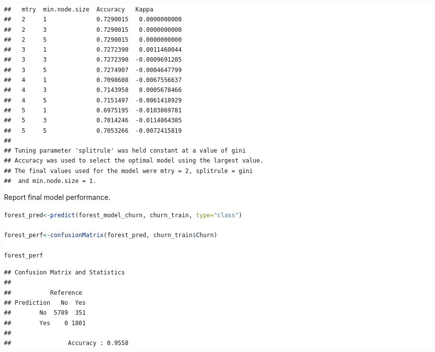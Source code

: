     ##   mtry  min.node.size  Accuracy   Kappa        
    ##   2     1              0.7290015   0.0000000000
    ##   2     3              0.7290015   0.0000000000
    ##   2     5              0.7290015   0.0000000000
    ##   3     1              0.7272390   0.0011460044
    ##   3     3              0.7272390  -0.0009691205
    ##   3     5              0.7274907  -0.0004647799
    ##   4     1              0.7098608  -0.0067556637
    ##   4     3              0.7143958   0.0005678466
    ##   4     5              0.7151497  -0.0061418929
    ##   5     1              0.6975195  -0.0103869781
    ##   5     3              0.7014246  -0.0114864385
    ##   5     5              0.7053266  -0.0072415819
    ## 
    ## Tuning parameter 'splitrule' was held constant at a value of gini
    ## Accuracy was used to select the optimal model using the largest value.
    ## The final values used for the model were mtry = 2, splitrule = gini
    ##  and min.node.size = 1.

Report final model performance.

``` r
forest_pred<-predict(forest_model_churn, churn_train, type="class")

forest_perf<-confusionMatrix(forest_pred, churn_train$Churn)

forest_perf
```

    ## Confusion Matrix and Statistics
    ## 
    ##           Reference
    ## Prediction   No  Yes
    ##        No  5789  351
    ##        Yes    0 1801
    ##                                          
    ##                Accuracy : 0.9558         